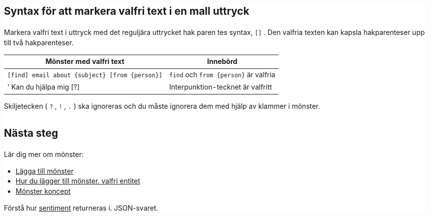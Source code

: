 ## <a name="syntax-to-mark-optional-text-in-a-template-utterance"></a>Syntax för att markera valfri text i en mall uttryck
Markera valfri text i uttryck med det reguljära uttrycket hak paren tes syntax, `[]` . Den valfria texten kan kapsla hakparenteser upp till två hakparenteser.

|Mönster med valfri text|Innebörd|
|--|--|
|`[find] email about {subject} [from {person}]`|`find` och `from {person}` är valfria|
|' Kan du hjälpa mig [?]|Interpunktion-tecknet är valfritt|

Skiljetecken ( `?` , `!` , `.` ) ska ignoreras och du måste ignorera dem med hjälp av klammer i mönster.

## <a name="next-steps"></a>Nästa steg

Lär dig mer om mönster:

* [Lägga till mönster](luis-how-to-model-intent-pattern.md)
* [Hur du lägger till mönster. valfri entitet](luis-how-to-add-entities.md#add-a-patternany-entity)
* [Mönster koncept](luis-concept-patterns.md)

Förstå hur [sentiment](luis-reference-prebuilt-sentiment.md) returneras i. JSON-svaret.